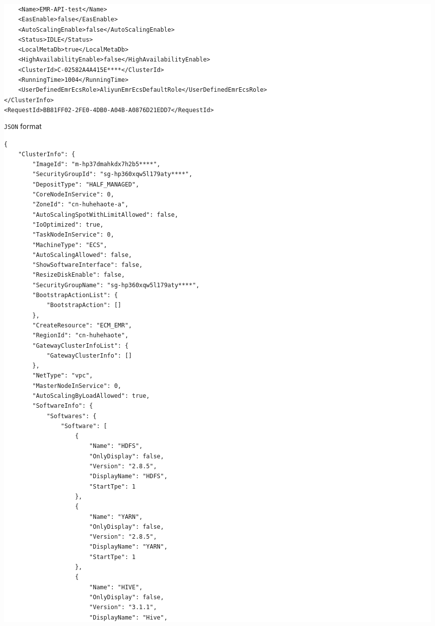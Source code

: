 ```
    <Name>EMR-API-test</Name>
    <EasEnable>false</EasEnable>
    <AutoScalingEnable>false</AutoScalingEnable>
    <Status>IDLE</Status>
    <LocalMetaDb>true</LocalMetaDb>
    <HighAvailabilityEnable>false</HighAvailabilityEnable>
    <ClusterId>C-02582A4A415E****</ClusterId>
    <RunningTime>1004</RunningTime>
    <UserDefinedEmrEcsRole>AliyunEmrEcsDefaultRole</UserDefinedEmrEcsRole>
</ClusterInfo>
<RequestId>BB81FF02-2FE0-4DB0-A04B-A0876D21EDD7</RequestId>
```

`JSON` format

```
{
    "ClusterInfo": {
        "ImageId": "m-hp37dmahkdx7h2b5****",
        "SecurityGroupId": "sg-hp360xqw5l179aty****",
        "DepositType": "HALF_MANAGED",
        "CoreNodeInService": 0,
        "ZoneId": "cn-huhehaote-a",
        "AutoScalingSpotWithLimitAllowed": false,
        "IoOptimized": true,
        "TaskNodeInService": 0,
        "MachineType": "ECS",
        "AutoScalingAllowed": false,
        "ShowSoftwareInterface": false,
        "ResizeDiskEnable": false,
        "SecurityGroupName": "sg-hp360xqw5l179aty****",
        "BootstrapActionList": {
            "BootstrapAction": []
        },
        "CreateResource": "ECM_EMR",
        "RegionId": "cn-huhehaote",
        "GatewayClusterInfoList": {
            "GatewayClusterInfo": []
        },
        "NetType": "vpc",
        "MasterNodeInService": 0,
        "AutoScalingByLoadAllowed": true,
        "SoftwareInfo": {
            "Softwares": {
                "Software": [
                    {
                        "Name": "HDFS",
                        "OnlyDisplay": false,
                        "Version": "2.8.5",
                        "DisplayName": "HDFS",
                        "StartTpe": 1
                    },
                    {
                        "Name": "YARN",
                        "OnlyDisplay": false,
                        "Version": "2.8.5",
                        "DisplayName": "YARN",
                        "StartTpe": 1
                    },
                    {
                        "Name": "HIVE",
                        "OnlyDisplay": false,
                        "Version": "3.1.1",
                        "DisplayName": "Hive",
```